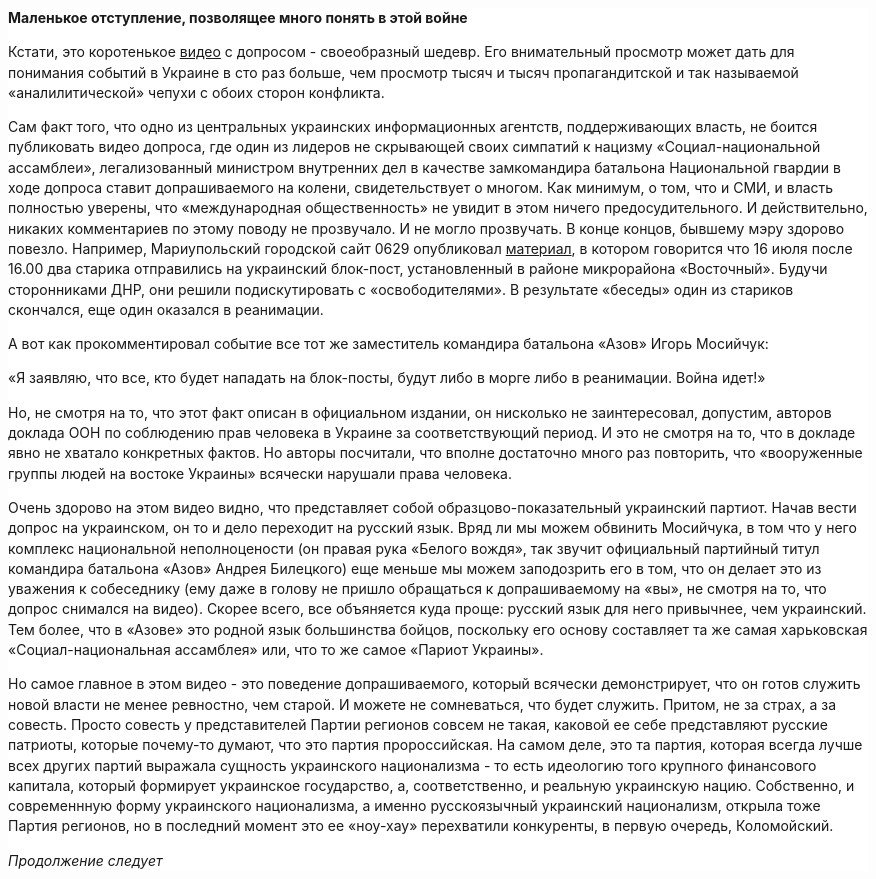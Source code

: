 **Маленькое отступление, позволящее много понять в этой войне**

Кстати, это коротенькое [видео](http://news.liga.net/video/politics/2712420-mer_stakhanova_na_doprose_sdal_lidera_pr_efremova_video_pokazaniy.htm) с допросом - своеобразный шедевр. Его внимательный просмотр может дать для понимания событий в Украине в сто раз больше, чем просмотр тысяч и тысяч пропагандитской и так называемой «аналилитической» чепухи с обоих сторон конфликта.

Сам факт того, что одно из центральных украинских информационных агентств, поддерживающих власть, не боится публиковать видео допроса, где один из лидеров не скрывающей своих симпатий к нацизму «Социал-национальной ассамблеи», легализованный министром внутренних дел в качестве замкомандира батальона Национальной гвардии в ходе допроса ставит допрашиваемого на колени, свидетельствует о многом. Как минимум, о том, что и СМИ, и власть полностью уверены, что «международная общественность» не увидит в этом ничего предосудительного. И действительно, никаких комментариев по этому поводу не прозвучало. И не могло прозвучать. В конце концов, бывшему мэру здорово повезло. Например, Мариупольский городской сайт 0629 опубликовал [материал](http://www.0629.com.ua/news/577881), в котором говорится что 16 июля после 16.00 два старика отправились на украинский блок-пост, установленный в районе микрорайона «Восточный». Будучи сторонниками ДНР, они решили подискутировать с «освободителями». В результате «беседы» один из стариков скончался, еще один оказался в реанимации.

А вот как прокомментировал событие все тот же заместитель командира батальона «Азов» Игорь Мосийчук:

«Я заявляю, что все, кто будет нападать на блок-посты, будут либо в морге либо в реанимации. Война идет!»

Но, не смотря на то, что этот факт описан в официальном издании, он нисколько не заинтересовал, допустим, авторов доклада ООН по соблюдению прав человека в Украине за соответствующий период. И это не смотря на то, что в докладе явно не хватало конкретных фактов. Но авторы посчитали, что вполне достаточно много раз повторить, что «вооруженные группы людей на востоке Украины» всячески нарушали права человека.

Очень здорово на этом видео видно, что представляет собой образцово-показательный украинский партиот. Начав вести допрос на украинском, он то и дело переходит на русский язык. Вряд ли мы можем обвинить Мосийчука, в том что у него комплекс национальной неполноцености (он правая рука «Белого вождя», так звучит официальный партийный титул командира батальона «Азов» Андрея Билецкого) еще меньше мы можем заподозрить его в том, что он делает это из уважения к собеседнику (ему даже в голову не пришло обращаться к допрашиваемому на «вы», не смотря на то, что допрос снимался на видео). Скорее всего, все объяняется куда проще: русский язык для него привычнее, чем украинский. Тем более, что в «Азове» это родной язык большинства бойцов, поскольку его основу составляет та же самая харьковская «Социал-национальная ассамблея» или, что то же самое «Париот Украины».

Но самое главное в этом видео - это поведение допрашиваемого, который всячески демонстрирует, что он готов служить новой власти не менее ревностно, чем старой. И можете не сомневаться, что будет служить. Притом, не за страх, а за совесть. Просто совесть у представителей Партии регионов совсем не такая, каковой ее себе представляют русские патриоты, которые почему-то думают, что это партия пророссийская. На самом деле, это та партия, которая всегда лучше всех других партий выражала сущность украинского национализма - то есть идеологию того крупного финансового капитала, который формирует украинское государство, а, соответственно, и реальную украинскую нацию. Собственно, и современнную форму украинского национализма, а именно русскоязычный украинский национализм, открыла тоже Партия регионов, но в последний момент это ее «ноу-хау» перехватили конкуренты, в первую очередь, Коломойский.

*Продолжение следует*